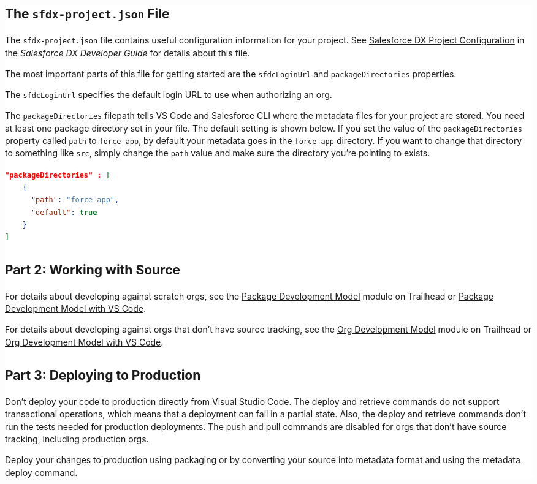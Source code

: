 ## The `sfdx-project.json` File

The `sfdx-project.json` file contains useful configuration information for your project. See [Salesforce DX Project Configuration](https://developer.salesforce.com/docs/atlas.en-us.sfdx_dev.meta/sfdx_dev/sfdx_dev_ws_config.htm) in the _Salesforce DX Developer Guide_ for details about this file.

The most important parts of this file for getting started are the `sfdcLoginUrl` and `packageDirectories` properties.

The `sfdcLoginUrl` specifies the default login URL to use when authorizing an org.

The `packageDirectories` filepath tells VS Code and Salesforce CLI where the metadata files for your project are stored. You need at least one package directory set in your file. The default setting is shown below. If you set the value of the `packageDirectories` property called `path` to `force-app`, by default your metadata goes in the `force-app` directory. If you want to change that directory to something like `src`, simply change the `path` value and make sure the directory you’re pointing to exists.

```json
"packageDirectories" : [
    {
      "path": "force-app",
      "default": true
    }
]
```

## Part 2: Working with Source

For details about developing against scratch orgs, see the [Package Development Model](https://trailhead.salesforce.com/en/content/learn/modules/sfdx_dev_model) module on Trailhead or [Package Development Model with VS Code](https://forcedotcom.github.io/salesforcedx-vscode/articles/user-guide/package-development-model).

For details about developing against orgs that don’t have source tracking, see the [Org Development Model](https://trailhead.salesforce.com/content/learn/modules/org-development-model) module on Trailhead or [Org Development Model with VS Code](https://forcedotcom.github.io/salesforcedx-vscode/articles/user-guide/org-development-model).

## Part 3: Deploying to Production

Don’t deploy your code to production directly from Visual Studio Code. The deploy and retrieve commands do not support transactional operations, which means that a deployment can fail in a partial state. Also, the deploy and retrieve commands don’t run the tests needed for production deployments. The push and pull commands are disabled for orgs that don’t have source tracking, including production orgs.

Deploy your changes to production using [packaging](https://developer.salesforce.com/docs/atlas.en-us.sfdx_dev.meta/sfdx_dev/sfdx_dev_dev2gp.htm) or by [converting your source](https://developer.salesforce.com/docs/atlas.en-us.sfdx_cli_reference.meta/sfdx_cli_reference/cli_reference_force_source.htm#cli_reference_convert) into metadata format and using the [metadata deploy command](https://developer.salesforce.com/docs/atlas.en-us.sfdx_cli_reference.meta/sfdx_cli_reference/cli_reference_force_mdapi.htm#cli_reference_deploy).
